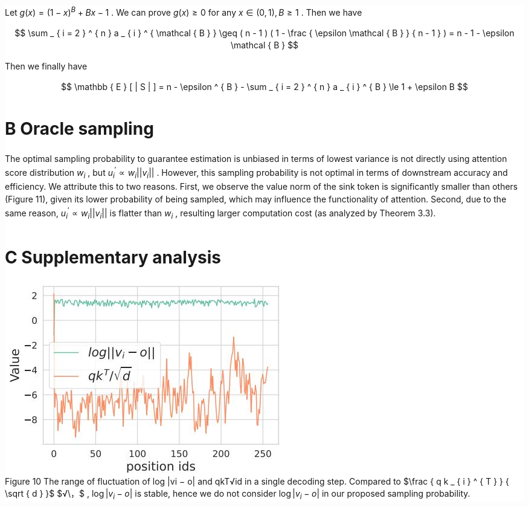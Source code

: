Let $g ( x ) = ( 1 - x ) ^ { B } + B x - 1$ . We can prove $g ( x ) \geq 0$ for any $x \in ( 0 , 1 ) , B \geq 1$ . Then we have

$$
\sum _ { i = 2 } ^ { n } a _ { i } ^ { \mathcal { B } } \geq ( n - 1 ) ( 1 - \frac { \epsilon \mathcal { B } } { n - 1 } ) = n - 1 - \epsilon \mathcal { B }
$$

Then we finally have

$$
\mathbb { E } [ | S | ] = n - \epsilon ^ { B } - \sum _ { i = 2 } ^ { n } a _ { i } ^ { B } \le 1 + \epsilon B
$$

# B Oracle sampling

The optimal sampling probability to guarantee estimation is unbiased in terms of lowest variance is not directly using attention score distribution $w _ { i }$ , but $u _ { i } ^ { \prime } \propto w _ { i } | | v _ { i } | |$ . However, this sampling probability is not optimal in terms of downstream accuracy and efficiency. We attribute this to two reasons. First, we observe the value norm of the sink token is significantly smaller than others (Figure 11), given its lower probability of being sampled, which may influence the functionality of attention. Second, due to the same reason, $u _ { i } ^ { \prime } \propto w _ { i } | | v _ { i } | |$ is flatter than $w _ { i }$ , resulting larger computation cost (as analyzed by Theorem 3.3).

# C Supplementary analysis

![](images/e9c6607814ba811c3435ce7e4ff0e92b93eecb0fc62a18c275a410703276fe28.jpg)  
Figure 10 The range of fluctuation of log |vi − o| and qkT√id in a single decoding step. Compared to $\frac { q k _ { i } ^ { T } } { \sqrt { d } }$ \$√\，\$ , $\log \left| v _ { i } - o \right|$ is stable, hence we do not consider $\log \left| v _ { i } - o \right|$ in our proposed sampling probability.
